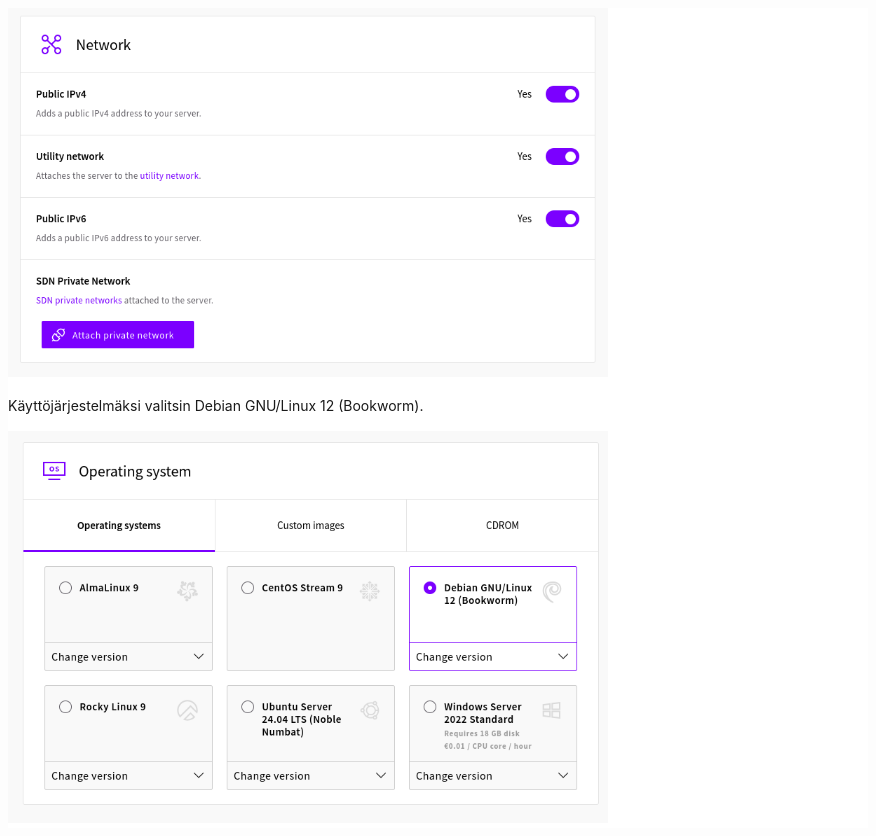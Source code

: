 <img src="verkkoyhteys.png" width="600" />

Käyttöjärjestelmäksi valitsin Debian GNU/Linux 12 (Bookworm). 

<img src="käyttöjärjestelmä.png" width="600" />
